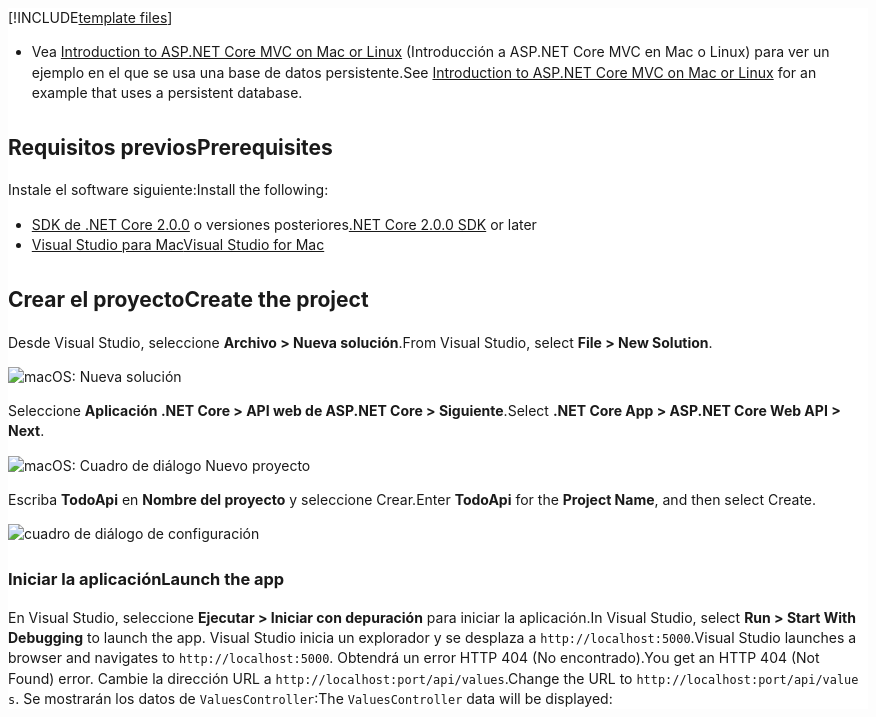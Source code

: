 
[!INCLUDE[template files](../includes/webApi/intro.md)]

* <span data-ttu-id="e4890-111">Vea [Introduction to ASP.NET Core MVC on Mac or Linux](xref:tutorials/first-mvc-app-xplat/index) (Introducción a ASP.NET Core MVC en Mac o Linux) para ver un ejemplo en el que se usa una base de datos persistente.</span><span class="sxs-lookup"><span data-stu-id="e4890-111">See [Introduction to ASP.NET Core MVC on Mac or Linux](xref:tutorials/first-mvc-app-xplat/index) for an example that uses a persistent database.</span></span>

## <a name="prerequisites"></a><span data-ttu-id="e4890-112">Requisitos previos</span><span class="sxs-lookup"><span data-stu-id="e4890-112">Prerequisites</span></span>

<span data-ttu-id="e4890-113">Instale el software siguiente:</span><span class="sxs-lookup"><span data-stu-id="e4890-113">Install the following:</span></span>

- <span data-ttu-id="e4890-114">[SDK de .NET Core 2.0.0](https://www.microsoft.com/net/core) o versiones posteriores</span><span class="sxs-lookup"><span data-stu-id="e4890-114">[.NET Core 2.0.0 SDK](https://www.microsoft.com/net/core) or later</span></span>
- [<span data-ttu-id="e4890-115">Visual Studio para Mac</span><span class="sxs-lookup"><span data-stu-id="e4890-115">Visual Studio for Mac</span></span>](https://www.visualstudio.com/vs/visual-studio-mac/)

## <a name="create-the-project"></a><span data-ttu-id="e4890-116">Crear el proyecto</span><span class="sxs-lookup"><span data-stu-id="e4890-116">Create the project</span></span>

<span data-ttu-id="e4890-117">Desde Visual Studio, seleccione **Archivo > Nueva solución**.</span><span class="sxs-lookup"><span data-stu-id="e4890-117">From Visual Studio, select **File > New Solution**.</span></span>

![macOS: Nueva solución](first-web-api-mac/_static/sln.png)

<span data-ttu-id="e4890-119">Seleccione **Aplicación .NET Core > API web de ASP.NET Core > Siguiente**.</span><span class="sxs-lookup"><span data-stu-id="e4890-119">Select **.NET Core App >  ASP.NET Core Web API > Next**.</span></span>

![macOS: Cuadro de diálogo Nuevo proyecto](first-web-api-mac/_static/1.png)

<span data-ttu-id="e4890-121">Escriba **TodoApi** en **Nombre del proyecto** y seleccione Crear.</span><span class="sxs-lookup"><span data-stu-id="e4890-121">Enter **TodoApi** for the **Project Name**, and then select Create.</span></span>

![cuadro de diálogo de configuración](first-web-api-mac/_static/2.png)

### <a name="launch-the-app"></a><span data-ttu-id="e4890-123">Iniciar la aplicación</span><span class="sxs-lookup"><span data-stu-id="e4890-123">Launch the app</span></span>

<span data-ttu-id="e4890-124">En Visual Studio, seleccione **Ejecutar > Iniciar con depuración** para iniciar la aplicación.</span><span class="sxs-lookup"><span data-stu-id="e4890-124">In Visual Studio, select **Run > Start With Debugging** to launch the app.</span></span> <span data-ttu-id="e4890-125">Visual Studio inicia un explorador y se desplaza a `http://localhost:5000`.</span><span class="sxs-lookup"><span data-stu-id="e4890-125">Visual Studio launches a browser and navigates to `http://localhost:5000`.</span></span> <span data-ttu-id="e4890-126">Obtendrá un error HTTP 404 (No encontrado).</span><span class="sxs-lookup"><span data-stu-id="e4890-126">You get an HTTP 404 (Not Found) error.</span></span>  <span data-ttu-id="e4890-127">Cambie la dirección URL a `http://localhost:port/api/values`.</span><span class="sxs-lookup"><span data-stu-id="e4890-127">Change the URL to `http://localhost:port/api/values`.</span></span> <span data-ttu-id="e4890-128">Se mostrarán los datos de `ValuesController`:</span><span class="sxs-lookup"><span data-stu-id="e4890-128">The `ValuesController` data will be displayed:</span></span>

